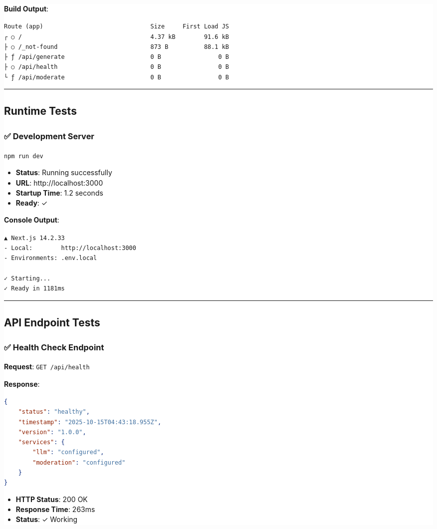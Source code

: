 **Build Output**:
```
Route (app)                              Size     First Load JS
┌ ○ /                                    4.37 kB        91.6 kB
├ ○ /_not-found                          873 B          88.1 kB
├ ƒ /api/generate                        0 B                0 B
├ ○ /api/health                          0 B                0 B
└ ƒ /api/moderate                        0 B                0 B
```

---

## Runtime Tests

### ✅ Development Server
```bash
npm run dev
```
- **Status**: Running successfully
- **URL**: http://localhost:3000
- **Startup Time**: 1.2 seconds
- **Ready**: ✓

**Console Output**:
```
▲ Next.js 14.2.33
- Local:        http://localhost:3000
- Environments: .env.local

✓ Starting...
✓ Ready in 1181ms
```

---

## API Endpoint Tests

### ✅ Health Check Endpoint
**Request**: `GET /api/health`

**Response**:
```json
{
    "status": "healthy",
    "timestamp": "2025-10-15T04:43:18.955Z",
    "version": "1.0.0",
    "services": {
        "llm": "configured",
        "moderation": "configured"
    }
}
```
- **HTTP Status**: 200 OK
- **Response Time**: 263ms
- **Status**: ✓ Working
